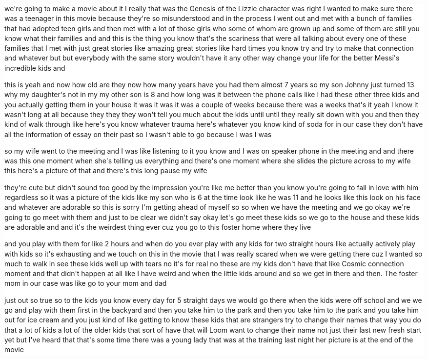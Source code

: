 <timemark seconds="3296" />

we're going to make a movie about it I really that was the Genesis of the Lizzie character was right I wanted to make sure there was a teenager in this movie because they're so misunderstood and in the process I went out and met with a bunch of families that had adopted teen girls and then met with a lot of those girls who some of whom are grown up and some of them are still you know what their families and and this is the thing you know that's the scariness that were all talking about every one of these families that I met with just great stories like amazing great stories like hard times you know try and try to make that connection and whatever but but everybody with the same story wouldn't have it any other way change your life for the better Messi's incredible kids and

<timemark seconds="3342" />

this is yeah and now how old are they now how many years have you had them almost 7 years so my son Johnny just turned 13 why my daughter's not in my my other son is 8 and how long was it between the phone calls like I had these other three kids and you actually getting them in your house it was it was it was a couple of weeks because there was a weeks that's it yeah I know it wasn't long at all because they they they won't tell you much about the kids until until they really sit down with you and then they kind of walk through like here's you know whatever trauma here's whatever you know kind of soda for in our case they don't have all the information of essay on their past so I wasn't able to go because I was I was

<timemark seconds="3402" />

so my wife went to the meeting and I was like listening to it you know and I was on speaker phone in the meeting and and there was this one moment when she's telling us everything and there's one moment where she slides the picture across to my wife this here's a picture of that and there's this long pause my wife

<timemark seconds="3420" />

they're cute but didn't sound too good by the impression you're like me better than you know you're going to fall in love with him regardless so it was a picture of the kids like my son who is 6 at the time look like he was 11 and he looks like this look on his face and whatever are adorable so this is sorry I'm getting ahead of myself so so when we have the meeting and we go okay we're going to go meet with them and just to be clear we didn't say okay let's go meet these kids so we go to the house and these kids are adorable and and it's the weirdest thing ever cuz you go to this foster home where they live

<timemark seconds="3479" />

and you play with them for like 2 hours and when do you ever play with any kids for two straight hours like actually actively play with kids so it's exhausting and we touch on this in the movie that I was really scared when we were getting there cuz I wanted so much to walk in see these kids well up with tears no it's for real no these are my kids don't have that like Cosmic connection moment and that didn't happen at all like I have weird and when the little kids around and so we get in there and then. The foster mom in our case was like go to your mom and dad

<timemark seconds="3539" />

just out so true so to the kids you know every day for 5 straight days we would go there when the kids were off school and we we go and play with them first in the backyard and then you take him to the park and then you take him to the park and you take him out for ice cream and you just kind of like getting to know these kids that are strangers try to change their names that way you do that a lot of kids a lot of the older kids that sort of have that will Loom want to change their name not just their last new fresh start yet but I've heard that that's some time there was a young lady that was at the training last night her picture is at the end of the movie
